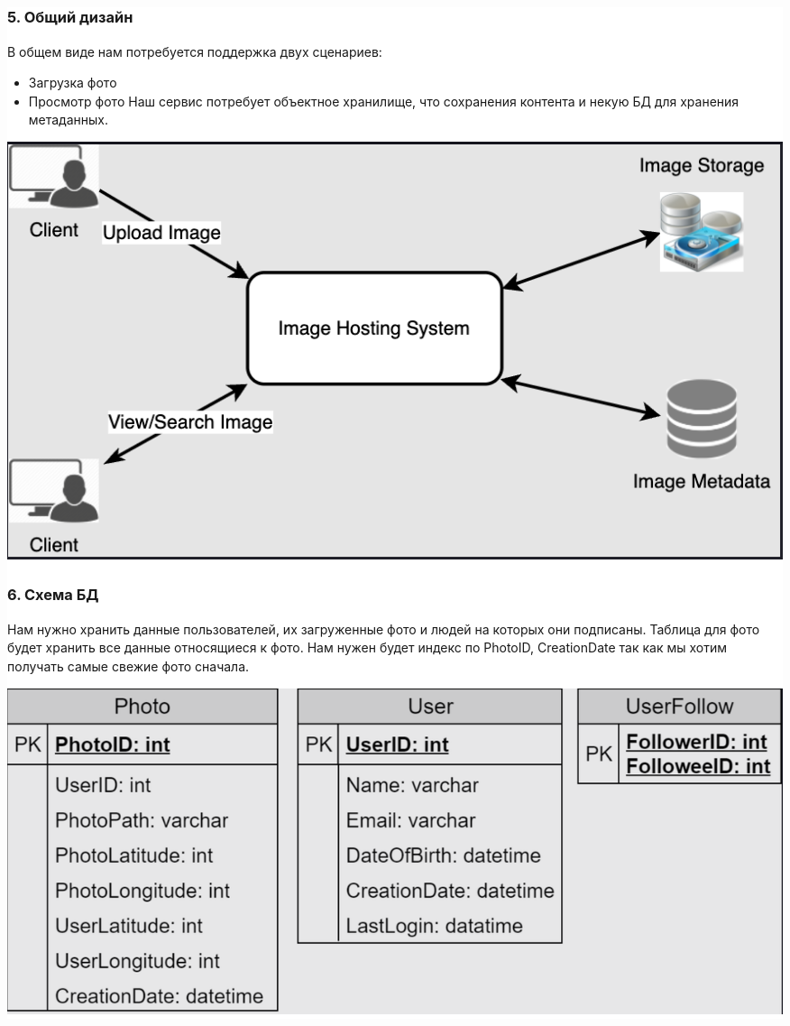 ### 5. Общий дизайн
В общем виде нам потребуется поддержка двух сценариев:
- Загрузка фото
- Просмотр фото
Наш сервис потребует объектное хранилище, что сохранения контента и некую БД для хранения метаданных.

![](attachments/Pasted%20image%2020220510232045.png)

### 6. Схема БД
Нам нужно хранить данные пользователей, их загруженные фото и людей на которых они подписаны. Таблица для фото будет хранить все данные относящиеся к фото. Нам нужен будет индекс по PhotoID, CreationDate так как мы хотим получать самые свежие фото сначала.

![](attachments/Pasted%20image%2020220510233145.png)
